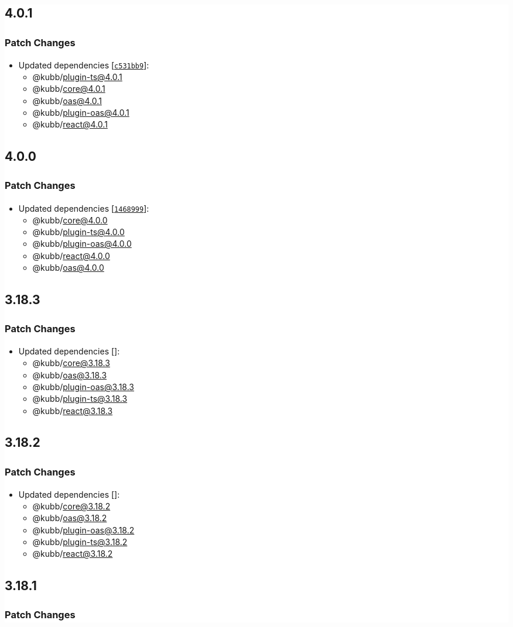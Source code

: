 ## 4.0.1

### Patch Changes

- Updated dependencies [[`c531bb9`](https://github.com/kubb-labs/kubb/commit/c531bb9c898c8974c74a80e3c65ac3ea7229538b)]:
  - @kubb/plugin-ts@4.0.1
  - @kubb/core@4.0.1
  - @kubb/oas@4.0.1
  - @kubb/plugin-oas@4.0.1
  - @kubb/react@4.0.1

## 4.0.0

### Patch Changes

- Updated dependencies [[`1468999`](https://github.com/kubb-labs/kubb/commit/1468999cbf23df2d4e7ab6debcaa9a7421b88bbb)]:
  - @kubb/core@4.0.0
  - @kubb/plugin-ts@4.0.0
  - @kubb/plugin-oas@4.0.0
  - @kubb/react@4.0.0
  - @kubb/oas@4.0.0

## 3.18.3

### Patch Changes

- Updated dependencies []:
  - @kubb/core@3.18.3
  - @kubb/oas@3.18.3
  - @kubb/plugin-oas@3.18.3
  - @kubb/plugin-ts@3.18.3
  - @kubb/react@3.18.3

## 3.18.2

### Patch Changes

- Updated dependencies []:
  - @kubb/core@3.18.2
  - @kubb/oas@3.18.2
  - @kubb/plugin-oas@3.18.2
  - @kubb/plugin-ts@3.18.2
  - @kubb/react@3.18.2

## 3.18.1

### Patch Changes
